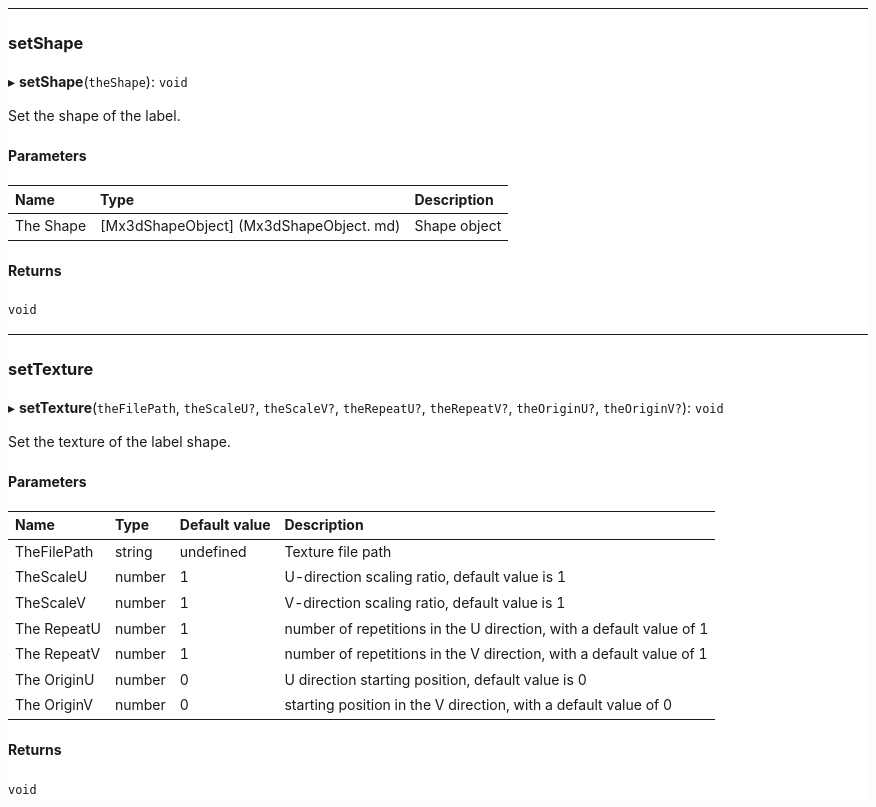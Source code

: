 ___

### setShape

▸ **setShape**(`theShape`): `void`

Set the shape of the label.

#### Parameters

| Name | Type | Description |
| :------ | :------ | :------ |
|The Shape | [Mx3dShapeObject] (Mx3dShapeObject. md) | Shape object|

#### Returns

`void`

___

### setTexture

▸ **setTexture**(`theFilePath`, `theScaleU?`, `theScaleV?`, `theRepeatU?`, `theRepeatV?`, `theOriginU?`, `theOriginV?`): `void`

Set the texture of the label shape.

#### Parameters

| Name | Type | Default value | Description |
| :------ | :------ | :------ | :------ |
|TheFilePath | string | undefined | Texture file path|
|TheScaleU | number | 1 | U-direction scaling ratio, default value is 1|
|TheScaleV | number | 1 | V-direction scaling ratio, default value is 1|
|The RepeatU | number | 1 | number of repetitions in the U direction, with a default value of 1|
|The RepeatV | number | 1 | number of repetitions in the V direction, with a default value of 1|
|The OriginU | number | 0 | U direction starting position, default value is 0|
|The OriginV | number | 0 | starting position in the V direction, with a default value of 0|

#### Returns

`void`

